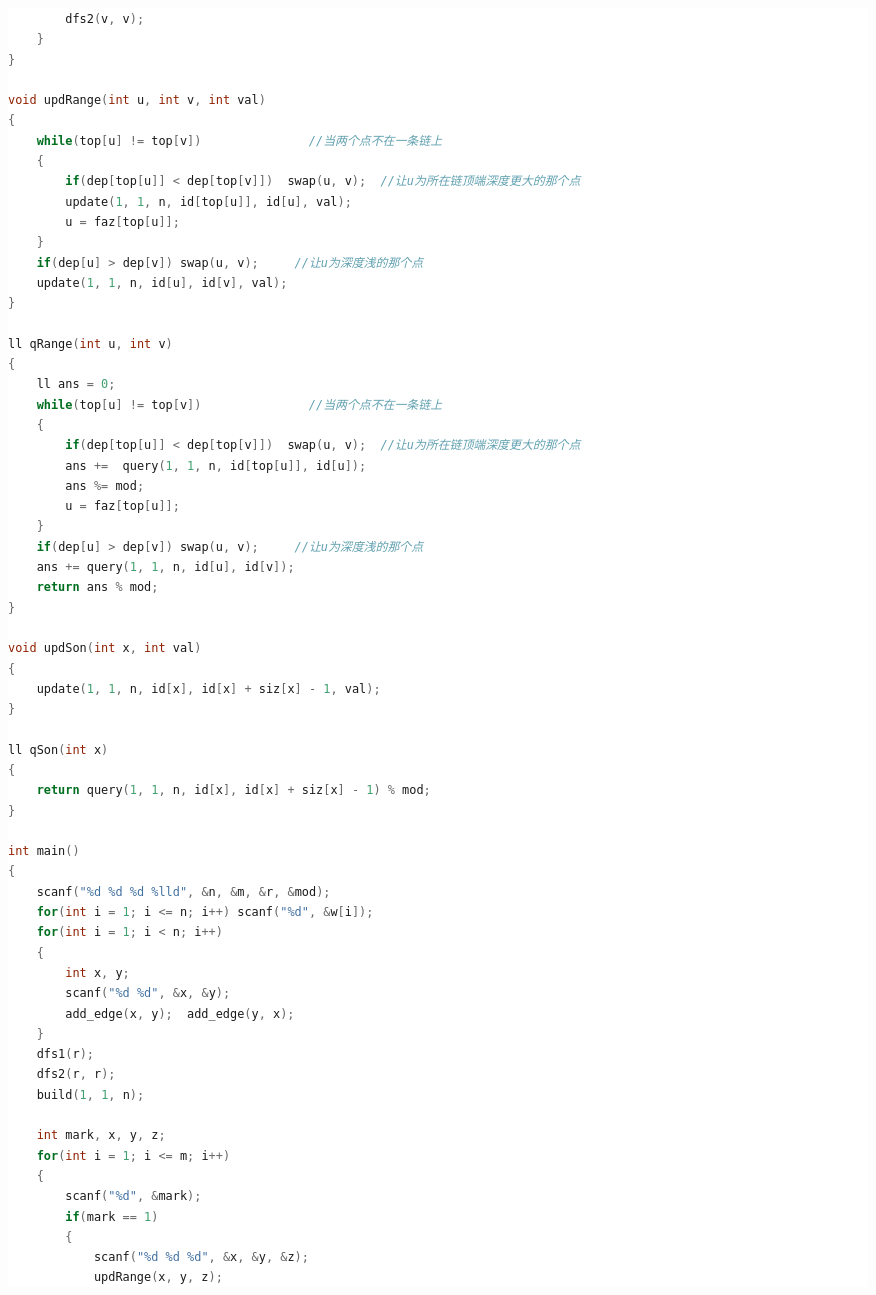 ```C++
        dfs2(v, v);
    }
}

void updRange(int u, int v, int val)
{
    while(top[u] != top[v])               //当两个点不在一条链上
    {
        if(dep[top[u]] < dep[top[v]])  swap(u, v);  //让u为所在链顶端深度更大的那个点
        update(1, 1, n, id[top[u]], id[u], val);
        u = faz[top[u]];
    }
    if(dep[u] > dep[v]) swap(u, v);     //让u为深度浅的那个点
    update(1, 1, n, id[u], id[v], val);
}

ll qRange(int u, int v)
{
    ll ans = 0;
    while(top[u] != top[v])               //当两个点不在一条链上
    {
        if(dep[top[u]] < dep[top[v]])  swap(u, v);  //让u为所在链顶端深度更大的那个点
        ans +=  query(1, 1, n, id[top[u]], id[u]);
        ans %= mod;
        u = faz[top[u]];
    }
    if(dep[u] > dep[v]) swap(u, v);     //让u为深度浅的那个点
    ans += query(1, 1, n, id[u], id[v]);
    return ans % mod;
}

void updSon(int x, int val)
{
    update(1, 1, n, id[x], id[x] + siz[x] - 1, val);
}

ll qSon(int x)
{
    return query(1, 1, n, id[x], id[x] + siz[x] - 1) % mod;
}

int main()
{
    scanf("%d %d %d %lld", &n, &m, &r, &mod);
    for(int i = 1; i <= n; i++) scanf("%d", &w[i]);
    for(int i = 1; i < n; i++)
    {
        int x, y;
        scanf("%d %d", &x, &y);
        add_edge(x, y);  add_edge(y, x);
    }
    dfs1(r);
    dfs2(r, r);
    build(1, 1, n);

    int mark, x, y, z;
    for(int i = 1; i <= m; i++)
    {
        scanf("%d", &mark);
        if(mark == 1)
        {
            scanf("%d %d %d", &x, &y, &z);
            updRange(x, y, z);
```